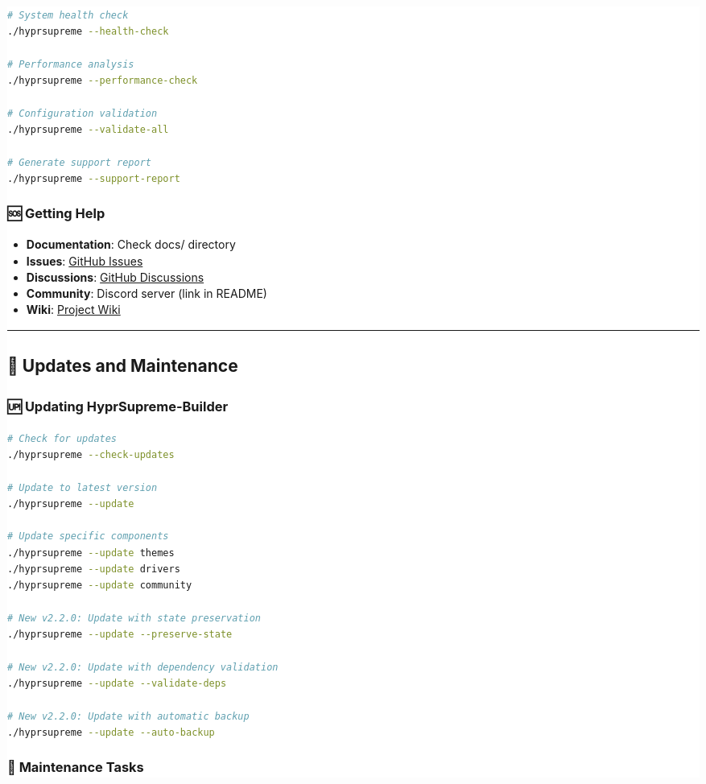```bash
# System health check
./hyprsupreme --health-check

# Performance analysis
./hyprsupreme --performance-check

# Configuration validation
./hyprsupreme --validate-all

# Generate support report
./hyprsupreme --support-report
```

### 🆘 **Getting Help**

- **Documentation**: Check docs/ directory
- **Issues**: [GitHub Issues](https://github.com/GeneticxCln/HyprSupreme-Builder/issues)
- **Discussions**: [GitHub Discussions](https://github.com/GeneticxCln/HyprSupreme-Builder/discussions)
- **Community**: Discord server (link in README)
- **Wiki**: [Project Wiki](https://github.com/GeneticxCln/HyprSupreme-Builder/wiki)

---

## 🔄 Updates and Maintenance

### 🆙 **Updating HyprSupreme-Builder**

```bash
# Check for updates
./hyprsupreme --check-updates

# Update to latest version
./hyprsupreme --update

# Update specific components
./hyprsupreme --update themes
./hyprsupreme --update drivers
./hyprsupreme --update community

# New v2.2.0: Update with state preservation
./hyprsupreme --update --preserve-state

# New v2.2.0: Update with dependency validation
./hyprsupreme --update --validate-deps

# New v2.2.0: Update with automatic backup
./hyprsupreme --update --auto-backup
```

### 🧹 **Maintenance Tasks**
